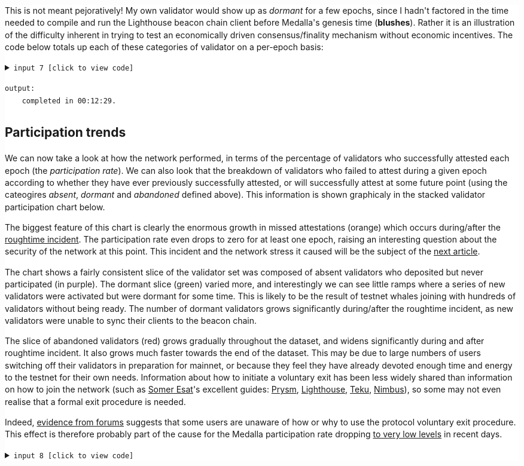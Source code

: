 This is not meant pejoratively! My own validator would show up as *dormant* for a few epochs, since I hadn't factored in the time needed to compile and run the Lighthouse beacon chain client before Medalla's genesis time (**blushes**). Rather it is an illustration of the difficulty inherent in trying to test an economically driven consensus/finality mechanism without economic incentives. The code below totals up each of these categories of validator on a per-epoch basis:

<details><summary><code>input 7 [click to view code]</code></summary></details>

```
output:
    completed in 00:12:29.
```

## Participation trends
We can now take a look at how the network performed, in terms of the percentage of validators who successfully attested each epoch (the *participation rate*). We can also look that the breakdown of validators who failed to attest during a given epoch according to whether they have ever previously successfully attested, or will successfully attest at some future point (using the cateogires *absent*, *dormant* and *abandoned* defined above). This information is shown graphicaly in the stacked validator participation chart below.

The biggest feature of this chart is clearly the enormous growth in missed attestations (orange) which occurs during/after the [roughtime incident](https://medium.com/prysmatic-labs/eth2-medalla-testnet-incident-f7fbc3cc934a). The participation rate even drops to zero for at least one epoch, raising an interesting question about the security of the network at this point. This incident and the network stress it caused will be the subject of the [next article](/posts/medalla-network-stress).

The chart shows a fairly consistent slice of the validator set was composed of absent validators who deposited but never participated (in purple). The dormant slice (green) varied more, and interestingly we can see little ramps where a series of new validators were activated but were dormant for some time. This is likely to be the result of testnet whales joining with hundreds of validators without being ready. The number of dormant validators grows significantly during/after the roughtime incident, as new validators were unable to sync their clients to the beacon chain.

The slice of abandoned validators (red) grows gradually throughout the dataset, and widens significantly during and after roughtime incident. It also grows much faster towards the end of the dataset. This may be due to large numbers of users switching off their validators in preparation for mainnet, or because they feel they have already devoted enough time and energy to the testnet for their own needs. Information about how to initiate a voluntary exit has been less widely shared than information on how to join the network (such as [Somer Esat](https://twitter.com/SomerEsat)'s excellent guides: [Prysm](https://medium.com/@SomerEsat/guide-to-staking-on-ethereum-2-0-ubuntu-medalla-prysm-4d2a86cc637b), [Lighthouse](https://medium.com/@SomerEsat/guide-to-staking-on-ethereum-2-0-ubuntu-medalla-lighthouse-c6f3c34597a8), [Teku](https://medium.com/@SomerEsat/guide-to-staking-on-ethereum-2-0-ubuntu-medalla-teku-170e2c52bd23), [Nimbus](https://medium.com/@SomerEsat/guide-to-staking-on-ethereum-2-0-ubuntu-medalla-nimbus-5f4b2b0f2d7c)), so some may not even realise that a formal exit procedure is needed.

Indeed, [evidence from forums](https://www.reddit.com/r/ethstaker/comments/jdkgo7/are_we_still_trying_to_run_medalla/?utm_source=share&utm_medium=web2x&context=3) suggests that some users are unaware of how or why to use the protocol voluntary exit procedure. This effect is therefore probably part of the cause for the Medalla participation rate dropping [to very low levels](https://hackmd.io/@benjaminion/wnie2_201018#Testnets) in recent days.

<details><summary><code>input 8 [click to view code]</code></summary></details>
